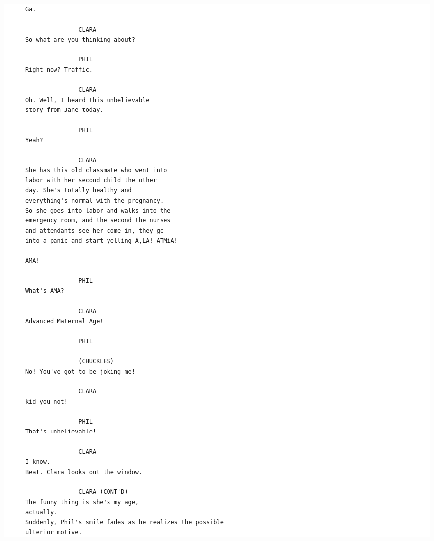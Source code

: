                          

                         

                         

                         
          Ga.

                         CLARA
          So what are you thinking about?

                         PHIL
          Right now? Traffic.

                         CLARA
          Oh. Well, I heard this unbelievable
          story from Jane today.

                         PHIL
          Yeah?

                         CLARA
          She has this old classmate who went into
          labor with her second child the other
          day. She's totally healthy and
          everything's normal with the pregnancy.
          So she goes into labor and walks into the
          emergency room, and the second the nurses
          and attendants see her come in, they go
          into a panic and start yelling A,LA! ATMiA!

          AMA!

                         PHIL
          What's AMA?

                         CLARA
          Advanced Maternal Age!

                         PHIL

                         (CHUCKLES)
          No! You've got to be joking me!

                         CLARA
          kid you not!

                         PHIL
          That's unbelievable!

                         CLARA
          I know.
          Beat. Clara looks out the window.

                         CLARA (CONT'D)
          The funny thing is she's my age,
          actually.
          Suddenly, Phil's smile fades as he realizes the possible
          ulterior motive.
